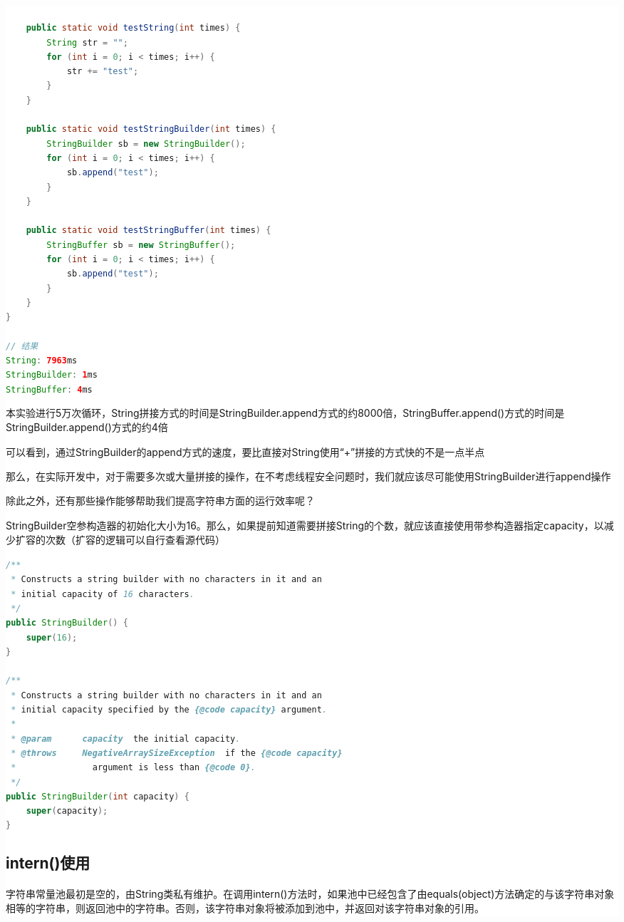 ```java

    public static void testString(int times) {
        String str = "";
        for (int i = 0; i < times; i++) {
            str += "test";
        }
    }

    public static void testStringBuilder(int times) {
        StringBuilder sb = new StringBuilder();
        for (int i = 0; i < times; i++) {
            sb.append("test");
        }
    }

    public static void testStringBuffer(int times) {
        StringBuffer sb = new StringBuffer();
        for (int i = 0; i < times; i++) {
            sb.append("test");
        }
    }
}

// 结果
String: 7963ms
StringBuilder: 1ms
StringBuffer: 4ms
```
本实验进行5万次循环，String拼接方式的时间是StringBuilder.append方式的约8000倍，StringBuffer.append()方式的时间是StringBuilder.append()方式的约4倍


可以看到，通过StringBuilder的append方式的速度，要比直接对String使用“+”拼接的方式快的不是一点半点
​

那么，在实际开发中，对于需要多次或大量拼接的操作，在不考虑线程安全问题时，我们就应该尽可能使用StringBuilder进行append操作

除此之外，还有那些操作能够帮助我们提高字符串方面的运行效率呢？

StringBuilder空参构造器的初始化大小为16。那么，如果提前知道需要拼接String的个数，就应该直接使用带参构造器指定capacity，以减少扩容的次数（扩容的逻辑可以自行查看源代码）
```java
/**
 * Constructs a string builder with no characters in it and an
 * initial capacity of 16 characters.
 */
public StringBuilder() {
    super(16);
}

/**
 * Constructs a string builder with no characters in it and an
 * initial capacity specified by the {@code capacity} argument.
 *
 * @param      capacity  the initial capacity.
 * @throws     NegativeArraySizeException  if the {@code capacity}
 *               argument is less than {@code 0}.
 */
public StringBuilder(int capacity) {
    super(capacity);
}
```
## intern()使用
字符串常量池最初是空的，由String类私有维护。在调用intern()方法时，如果池中已经包含了由equals(object)方法确定的与该字符串对象相等的字符串，则返回池中的字符串。否则，该字符串对象将被添加到池中，并返回对该字符串对象的引用。 